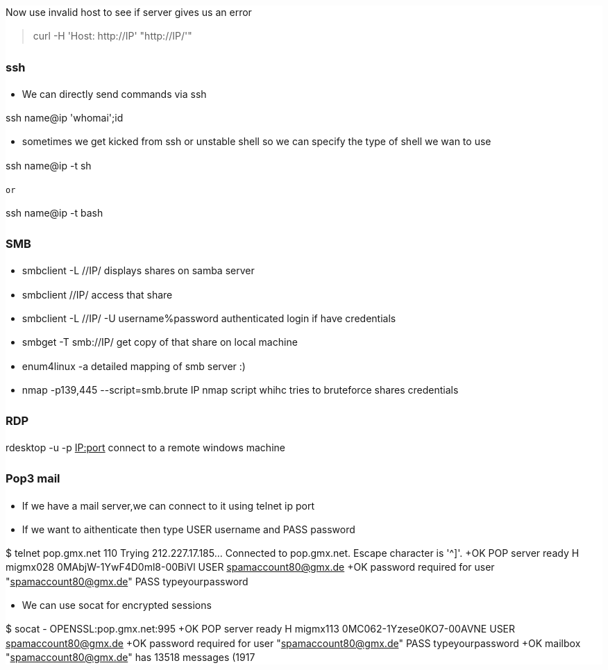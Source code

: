 Now use invalid host to see if server gives us an error

> curl -H 'Host: http://IP' "http://IP/'"

### ssh

-  We can directly send commands via ssh

ssh name@ip 'whomai';id


- sometimes we get kicked from ssh or unstable shell so we can specify the type of shell we wan to use

ssh name@ip -t sh  
    
    or
    
ssh name@ip -t bash     



### SMB 


- smbclient -L //IP/      displays shares on samba server

- smbclient //IP/<share>       access that share

- smbclient -L //IP/ -U username%password       authenticated login if have credentials

- smbget -T smb://IP/<share>   get copy of that share on local machine


- enum4linux -a <IP>              detailed mapping of smb server :)

- nmap -p139,445 --script=smb.brute IP     nmap script whihc tries to bruteforce shares credentials

### RDP

rdesktop -u <username> -p <password> <IP:port>             connect to a remote windows machine

### Pop3 mail

- If we have a mail server,we can connect to it using telnet ip port

- If we want to aithenticate then type USER username and PASS password


$ telnet pop.gmx.net 110
Trying 212.227.17.185...
Connected to pop.gmx.net.
Escape character is '^]'.
+OK POP server ready H migmx028 0MAbjW-1YwF4D0ml8-00BiVl
USER spamaccount80@gmx.de
+OK password required for user "spamaccount80@gmx.de"
PASS typeyourpassword


- We can use socat for encrypted sessions

$ socat - OPENSSL:pop.gmx.net:995
+OK POP server ready H migmx113 0MC062-1Yzese0KO7-00AVNE
USER spamaccount80@gmx.de
+OK password required for user "spamaccount80@gmx.de"
PASS typeyourpassword
+OK mailbox "spamaccount80@gmx.de" has 13518 messages (1917 
